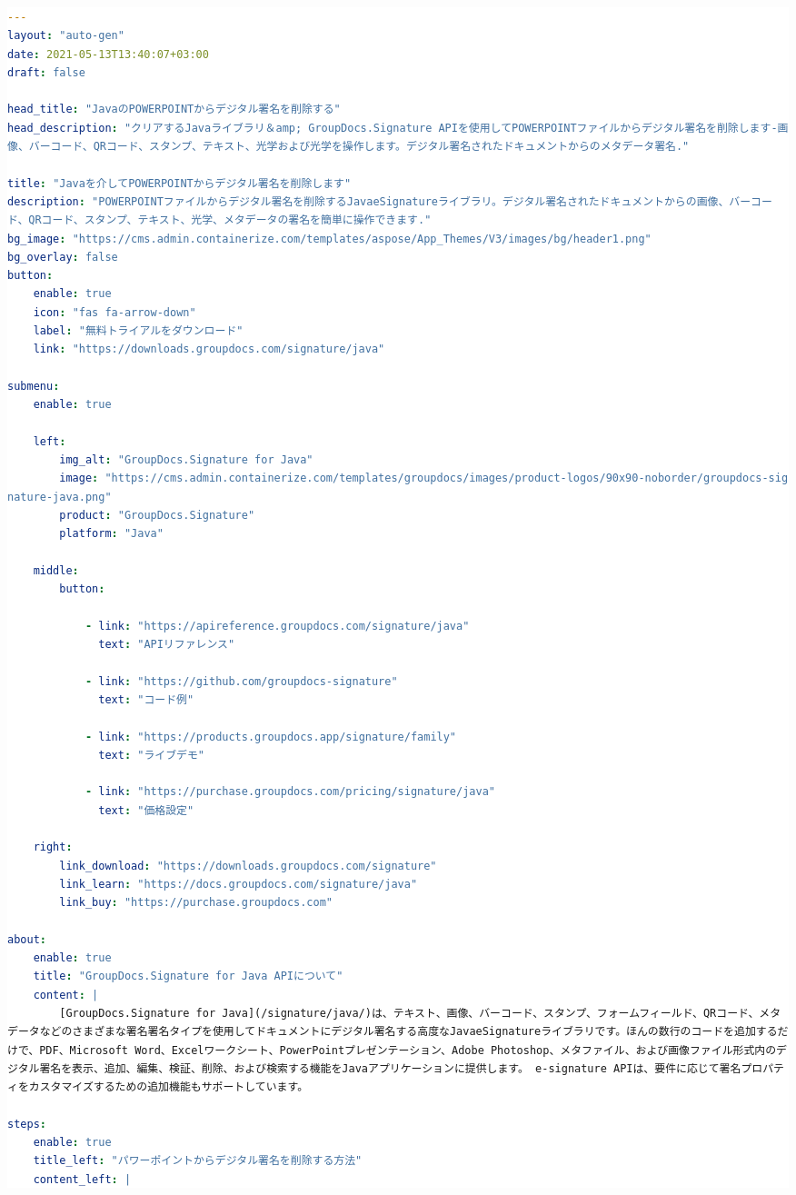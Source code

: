 ```yaml
---
layout: "auto-gen"
date: 2021-05-13T13:40:07+03:00
draft: false

head_title: "JavaのPOWERPOINTからデジタル署名を削除する"
head_description: "クリアするJavaライブラリ＆amp; GroupDocs.Signature APIを使用してPOWERPOINTファイルからデジタル署名を削除します-画像、バーコード、QRコード、スタンプ、テキスト、光学および光学を操作します。デジタル署名されたドキュメントからのメタデータ署名."

title: "Javaを介してPOWERPOINTからデジタル署名を削除します"
description: "POWERPOINTファイルからデジタル署名を削除するJavaeSignatureライブラリ。デジタル署名されたドキュメントからの画像、バーコード、QRコード、スタンプ、テキスト、光学、メタデータの署名を簡単に操作できます."
bg_image: "https://cms.admin.containerize.com/templates/aspose/App_Themes/V3/images/bg/header1.png"
bg_overlay: false
button:
    enable: true
    icon: "fas fa-arrow-down"
    label: "無料トライアルをダウンロード"
    link: "https://downloads.groupdocs.com/signature/java"

submenu:
    enable: true

    left:
        img_alt: "GroupDocs.Signature for Java"
        image: "https://cms.admin.containerize.com/templates/groupdocs/images/product-logos/90x90-noborder/groupdocs-signature-java.png"
        product: "GroupDocs.Signature"
        platform: "Java"

    middle:
        button:

            - link: "https://apireference.groupdocs.com/signature/java"
              text: "APIリファレンス"

            - link: "https://github.com/groupdocs-signature"
              text: "コード例"

            - link: "https://products.groupdocs.app/signature/family"
              text: "ライブデモ"

            - link: "https://purchase.groupdocs.com/pricing/signature/java"
              text: "価格設定"

    right:
        link_download: "https://downloads.groupdocs.com/signature"
        link_learn: "https://docs.groupdocs.com/signature/java"
        link_buy: "https://purchase.groupdocs.com"

about:
    enable: true
    title: "GroupDocs.Signature for Java APIについて"
    content: |
        [GroupDocs.Signature for Java](/signature/java/)は、テキスト、画像、バーコード、スタンプ、フォームフィールド、QRコード、メタデータなどのさまざまな署名署名タイプを使用してドキュメントにデジタル署名する高度なJavaeSignatureライブラリです。ほんの数行のコードを追加するだけで、PDF、Microsoft Word、Excelワークシート、PowerPointプレゼンテーション、Adobe Photoshop、メタファイル、および画像ファイル形式内のデジタル署名を表示、追加、編集、検証、削除、および検索する機能をJavaアプリケーションに提供します。 e-signature APIは、要件に応じて署名プロパティをカスタマイズするための追加機能もサポートしています。

steps:
    enable: true
    title_left: "パワーポイントからデジタル署名を削除する方法"
    content_left: |
```
